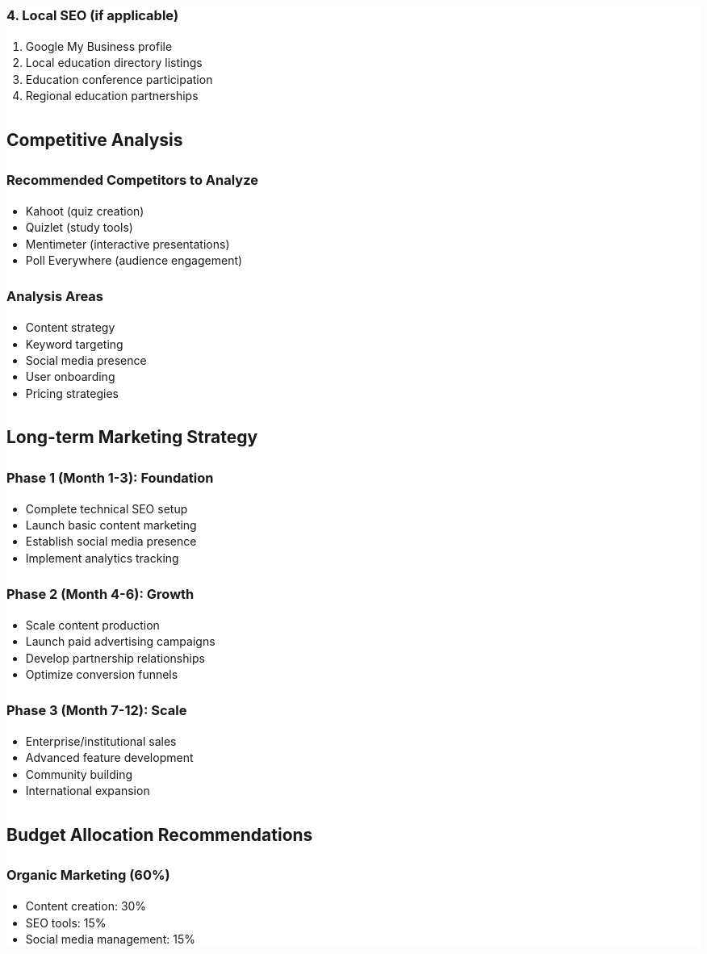 ### 4. Local SEO (if applicable)
1. Google My Business profile
2. Local education directory listings
3. Education conference participation
4. Regional education partnerships

## Competitive Analysis

### Recommended Competitors to Analyze
- Kahoot (quiz creation)
- Quizlet (study tools)
- Mentimeter (interactive presentations)
- Poll Everywhere (audience engagement)

### Analysis Areas
- Content strategy
- Keyword targeting
- Social media presence
- User onboarding
- Pricing strategies

## Long-term Marketing Strategy

### Phase 1 (Month 1-3): Foundation
- Complete technical SEO setup
- Launch basic content marketing
- Establish social media presence
- Implement analytics tracking

### Phase 2 (Month 4-6): Growth
- Scale content production
- Launch paid advertising campaigns
- Develop partnership relationships
- Optimize conversion funnels

### Phase 3 (Month 7-12): Scale
- Enterprise/institutional sales
- Advanced feature development
- Community building
- International expansion

## Budget Allocation Recommendations

### Organic Marketing (60%)
- Content creation: 30%
- SEO tools: 15%
- Social media management: 15%
